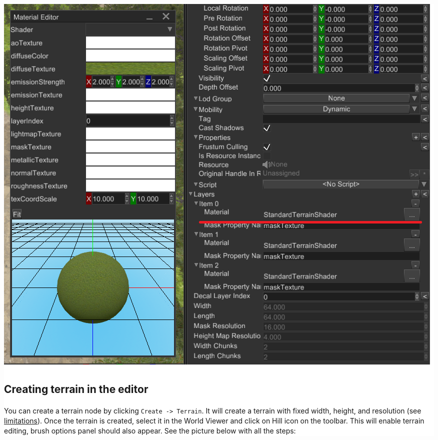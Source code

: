 ![terrain layer material](./terrain_layer_material.png)

## Creating terrain in the editor

You can create a terrain node by clicking `Create -> Terrain`. It will create a terrain with fixed width, height, 
and resolution (see [limitations](./terrain_node.md#limitations-and-known-issues)). Once the terrain is created, select
it in the World Viewer and click on Hill icon on the toolbar. This will enable terrain editing, brush options panel 
should also appear. See the picture below with all the steps:
